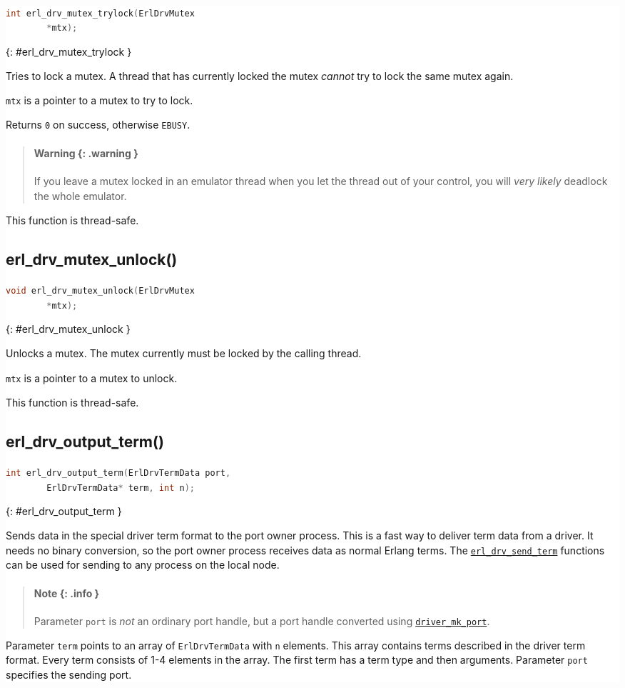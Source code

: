 ```c
int erl_drv_mutex_trylock(ErlDrvMutex
        *mtx);
```

[](){: #erl_drv_mutex_trylock }

Tries to lock a mutex. A thread that has currently locked the mutex _cannot_ try
to lock the same mutex again.

`mtx` is a pointer to a mutex to try to lock.

Returns `0` on success, otherwise `EBUSY`.

> #### Warning {: .warning }
>
> If you leave a mutex locked in an emulator thread when you let the thread out
> of your control, you will _very likely_ deadlock the whole emulator.

This function is thread-safe.

## erl_drv_mutex_unlock()

```c
void erl_drv_mutex_unlock(ErlDrvMutex
        *mtx);
```

[](){: #erl_drv_mutex_unlock }

Unlocks a mutex. The mutex currently must be locked by the calling thread.

`mtx` is a pointer to a mutex to unlock.

This function is thread-safe.

## erl_drv_output_term()

```c
int erl_drv_output_term(ErlDrvTermData port,
        ErlDrvTermData* term, int n);
```

[](){: #erl_drv_output_term }

Sends data in the special driver term format to the port owner process. This is
a fast way to deliver term data from a driver. It needs no binary conversion, so
the port owner process receives data as normal Erlang terms. The
[`erl_drv_send_term`](erl_driver.md#erl_drv_send_term) functions can be used for
sending to any process on the local node.

> #### Note {: .info }
>
> Parameter `port` is _not_ an ordinary port handle, but a port handle converted
> using [`driver_mk_port`](erl_driver.md#driver_mk_port).

Parameter `term` points to an array of `ErlDrvTermData` with `n` elements. This
array contains terms described in the driver term format. Every term consists of
1-4 elements in the array. The first term has a term type and then arguments.
Parameter `port` specifies the sending port.
